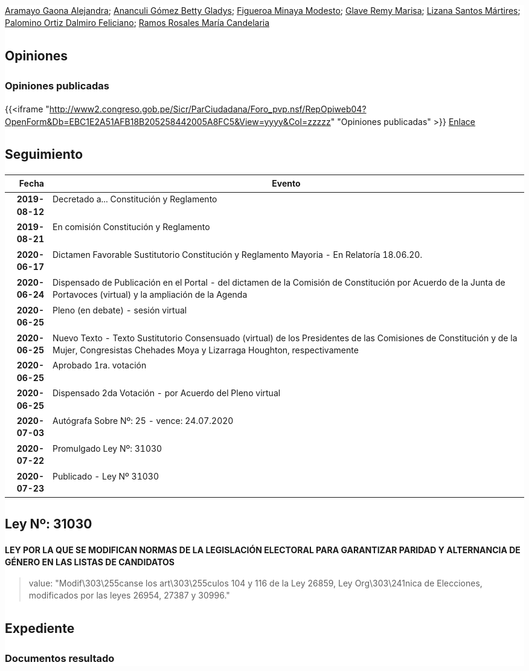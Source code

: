 [Aramayo Gaona Alejandra](mailto:mailto:maramayo@congreso.gob.pe); [Ananculi Gómez Betty Gladys](mailto:mailto:bananculi@congreso.gob.pe); [Figueroa Minaya Modesto](mailto:mailto:mfigueroam@congreso.gob.pe); [Glave Remy Marisa](mailto:mailto:mglave@congreso.gob.pe); [Lizana Santos Mártires](mailto:mailto:mlizana@congreso.gob.pe); [Palomino Ortiz Dalmiro Feliciano](mailto:mailto:dfpalomino@congreso.gob.pe); [Ramos Rosales María Candelaria](mailto:mailto:mramosr@congreso.gob.pe)

## Opiniones

### Opiniones publicadas

{{<iframe "http://www2.congreso.gob.pe/Sicr/ParCiudadana/Foro_pvp.nsf/RepOpiweb04?OpenForm&Db=EBC1E2A51AFB18B205258442005A8FC5&View=yyyy&Col=zzzzz" "Opiniones publicadas" >}}
[Enlace](http://www2.congreso.gob.pe/Sicr/ParCiudadana/Foro_pvp.nsf/RepOpiweb04?OpenForm&Db=EBC1E2A51AFB18B205258442005A8FC5&View=yyyy&Col=zzzzz)


## Seguimiento

| Fecha | Evento |
|------:|--------|
| **2019-08-12** | Decretado a... Constitución y Reglamento |
| **2019-08-21** | En comisión Constitución y Reglamento |
| **2020-06-17** | Dictamen Favorable Sustitutorio Constitución y Reglamento Mayoria - En Relatoría 18.06.20. |
| **2020-06-24** | Dispensado de Publicación en el Portal - del dictamen de la Comisión de Constitución por Acuerdo de la Junta de Portavoces (virtual) y la ampliación de la Agenda |
| **2020-06-25** | Pleno (en debate) - sesión virtual |
| **2020-06-25** | Nuevo Texto - Texto Sustitutorio Consensuado (virtual) de los Presidentes de las Comisiones de Constitución y de la Mujer, Congresistas Chehades Moya y Lizarraga Houghton, respectivamente |
| **2020-06-25** | Aprobado 1ra. votación |
| **2020-06-25** | Dispensado 2da Votación - por Acuerdo del Pleno virtual |
| **2020-07-03** | Autógrafa Sobre Nº: 25 - vence: 24.07.2020 |
| **2020-07-22** | Promulgado Ley Nº: 31030 |
| **2020-07-23** | Publicado - Ley Nº 31030 |

## Ley Nº: 31030

**LEY POR LA QUE SE MODIFICAN NORMAS DE LA LEGISLACIÓN ELECTORAL PARA GARANTIZAR PARIDAD Y ALTERNANCIA DE GÉNERO EN LAS LISTAS DE CANDIDATOS**

> value: "Modif\303\255canse los art\303\255culos 104 y 116 de la Ley 26859, Ley Org\303\241nica de Elecciones, modificados por las leyes 26954, 27387 y 30996."


## Expediente

### Documentos resultado
